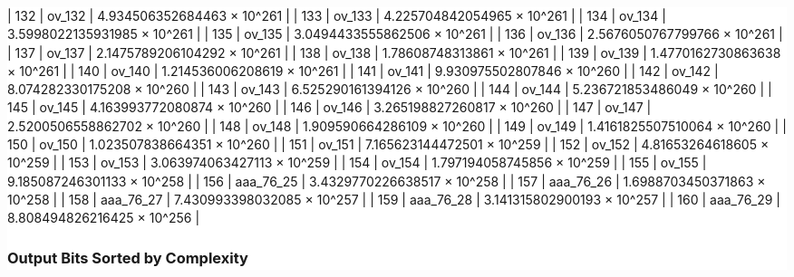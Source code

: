 | 132 | ov_132 | 4.934506352684463 × 10^261 |
| 133 | ov_133 | 4.225704842054965 × 10^261 |
| 134 | ov_134 | 3.5998022135931985 × 10^261 |
| 135 | ov_135 | 3.0494433555862506 × 10^261 |
| 136 | ov_136 | 2.5676050767799766 × 10^261 |
| 137 | ov_137 | 2.1475789206104292 × 10^261 |
| 138 | ov_138 | 1.78608748313861 × 10^261 |
| 139 | ov_139 | 1.4770162730863638 × 10^261 |
| 140 | ov_140 | 1.214536006208619 × 10^261 |
| 141 | ov_141 | 9.930975502807846 × 10^260 |
| 142 | ov_142 | 8.074282330175208 × 10^260 |
| 143 | ov_143 | 6.525290161394126 × 10^260 |
| 144 | ov_144 | 5.236721853486049 × 10^260 |
| 145 | ov_145 | 4.163993772080874 × 10^260 |
| 146 | ov_146 | 3.265198827260817 × 10^260 |
| 147 | ov_147 | 2.5200506558862702 × 10^260 |
| 148 | ov_148 | 1.909590664286109 × 10^260 |
| 149 | ov_149 | 1.4161825507510064 × 10^260 |
| 150 | ov_150 | 1.023507838664351 × 10^260 |
| 151 | ov_151 | 7.165623144472501 × 10^259 |
| 152 | ov_152 | 4.81653264618605 × 10^259 |
| 153 | ov_153 | 3.063974063427113 × 10^259 |
| 154 | ov_154 | 1.797194058745856 × 10^259 |
| 155 | ov_155 | 9.185087246301133 × 10^258 |
| 156 | aaa_76_25 | 3.4329770226638517 × 10^258 |
| 157 | aaa_76_26 | 1.6988703450371863 × 10^258 |
| 158 | aaa_76_27 | 7.430993398032085 × 10^257 |
| 159 | aaa_76_28 | 3.141315802900193 × 10^257 |
| 160 | aaa_76_29 | 8.808494826216425 × 10^256 |

### Output Bits Sorted by Complexity
